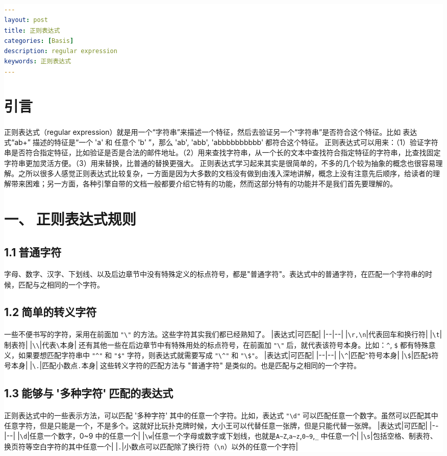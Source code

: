 ```yaml
---
layout: post
title: 正则表达式
categories: [Basis]
description: regular expression
keywords: 正则表达式
---
```


# 引言

正则表达式（regular expression）就是用一个“字符串”来描述一个特征，然后去验证另一个“字符串”是否符合这个特征。比如 表达式“ab+” 描述的特征是“一个 'a' 和 任意个 'b' ”，那么 'ab', 'abb', 'abbbbbbbbbb' 都符合这个特征。
正则表达式可以用来：（1）验证字符串是否符合指定特征，比如验证是否是合法的邮件地址。（2）用来查找字符串，从一个长的文本中查找符合指定特征的字符串，比查找固定字符串更加灵活方便。（3）用来替换，比普通的替换更强大。
正则表达式学习起来其实是很简单的，不多的几个较为抽象的概念也很容易理解。之所以很多人感觉正则表达式比较复杂，一方面是因为大多数的文档没有做到由浅入深地讲解，概念上没有注意先后顺序，给读者的理解带来困难；另一方面，各种引擎自带的文档一般都要介绍它特有的功能，然而这部分特有的功能并不是我们首先要理解的。

# 一、 正则表达式规则

## 1.1 普通字符
字母、数字、汉字、下划线、以及后边章节中没有特殊定义的标点符号，都是"普通字符"。表达式中的普通字符，在匹配一个字符串的时候，匹配与之相同的一个字符。

## 1.2 简单的转义字符
一些不便书写的字符，采用在前面加 `"\"` 的方法。这些字符其实我们都已经熟知了。
|表达式|可匹配|
|--|--|
|`\r,\n`|代表回车和换行符|
|`\t`|制表符|
|`\\`|代表`\`本身|
还有其他一些在后边章节中有特殊用处的标点符号，在前面加 `"\"` 后，就代表该符号本身。比如：`^`, `$` 都有特殊意义，如果要想匹配字符串中 `"^"` 和 `"$"` 字符，则表达式就需要写成 `"\^"` 和 `"\$"`。
|表达式|可匹配|
|--|--|
|`\^`|匹配`^`符号本身|
|`\$`|匹配`$`符号本身|
|`\.`|匹配小数点`.`本身|
 这些转义字符的匹配方法与 "普通字符" 是类似的。也是匹配与之相同的一个字符。

## 1.3 能够与 '多种字符' 匹配的表达式
正则表达式中的一些表示方法，可以匹配 '多种字符' 其中的任意一个字符。比如，表达式 `"\d"` 可以匹配任意一个数字。虽然可以匹配其中任意字符，但是只能是一个，不是多个。这就好比玩扑克牌时候，大小王可以代替任意一张牌，但是只能代替一张牌。
|表达式|可匹配|
|--|--|
|`\d`|任意一个数字，0~9 中的任意一个|
|`\w`|任意一个字母或数字或下划线，也就是`A~Z`,`a~z`,`0~9`,`_` 中任意一个|
|`\s`|包括空格、制表符、换页符等空白字符的其中任意一个|
|`.`|小数点可以匹配除了换行符（`\n`）以外的任意一个字符|
